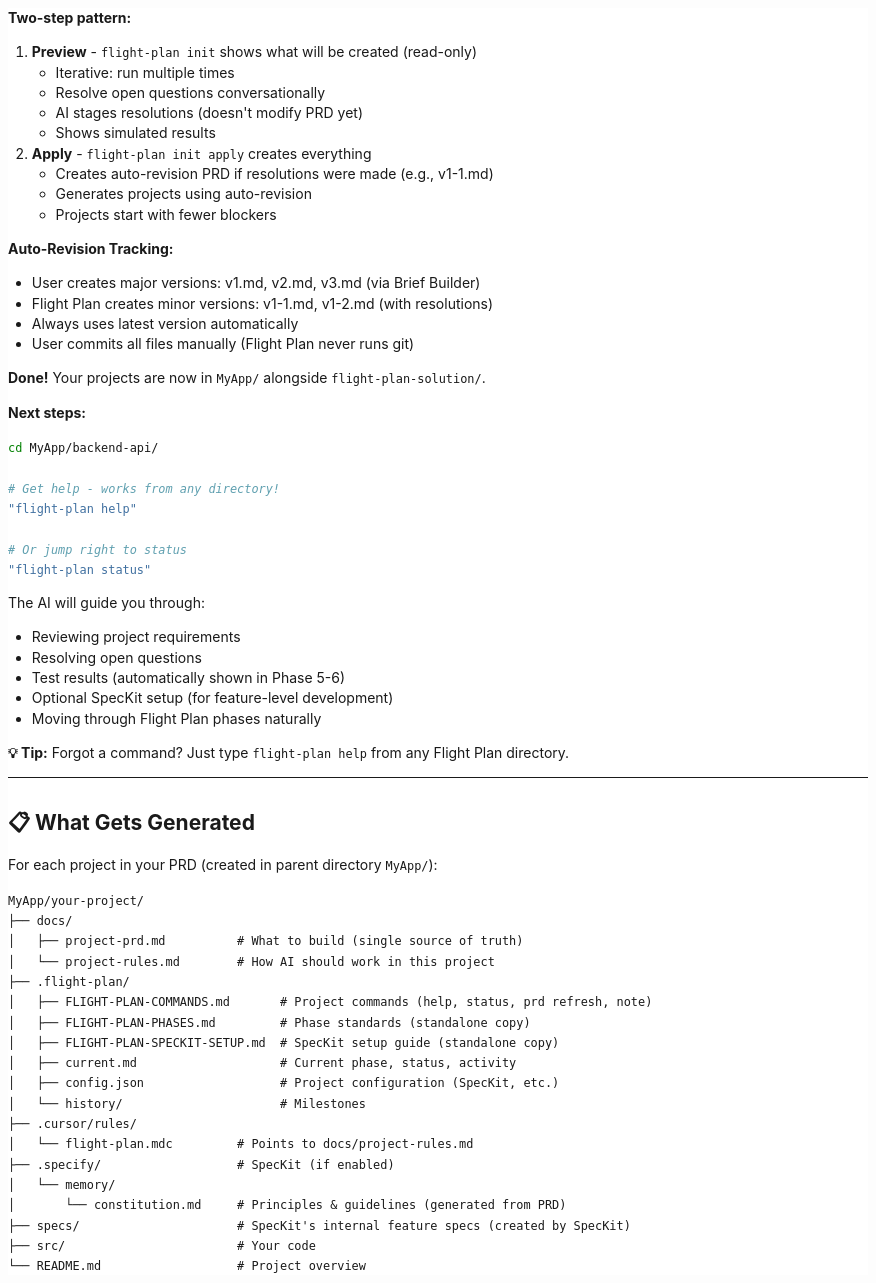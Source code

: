 **Two-step pattern:**
1. **Preview** - `flight-plan init` shows what will be created (read-only)
   - Iterative: run multiple times
   - Resolve open questions conversationally
   - AI stages resolutions (doesn't modify PRD yet)
   - Shows simulated results
2. **Apply** - `flight-plan init apply` creates everything
   - Creates auto-revision PRD if resolutions were made (e.g., v1-1.md)
   - Generates projects using auto-revision
   - Projects start with fewer blockers

**Auto-Revision Tracking:**
- User creates major versions: v1.md, v2.md, v3.md (via Brief Builder)
- Flight Plan creates minor versions: v1-1.md, v1-2.md (with resolutions)
- Always uses latest version automatically
- User commits all files manually (Flight Plan never runs git)

**Done!** Your projects are now in `MyApp/` alongside `flight-plan-solution/`.

**Next steps:**
```bash
cd MyApp/backend-api/

# Get help - works from any directory!
"flight-plan help"

# Or jump right to status
"flight-plan status"
```

The AI will guide you through:
- Reviewing project requirements
- Resolving open questions  
- Test results (automatically shown in Phase 5-6)
- Optional SpecKit setup (for feature-level development)
- Moving through Flight Plan phases naturally

**💡 Tip:** Forgot a command? Just type `flight-plan help` from any Flight Plan directory.

---

## 📋 What Gets Generated

For each project in your PRD (created in parent directory `MyApp/`):

```
MyApp/your-project/
├── docs/
│   ├── project-prd.md          # What to build (single source of truth)
│   └── project-rules.md        # How AI should work in this project
├── .flight-plan/
│   ├── FLIGHT-PLAN-COMMANDS.md       # Project commands (help, status, prd refresh, note)
│   ├── FLIGHT-PLAN-PHASES.md         # Phase standards (standalone copy)
│   ├── FLIGHT-PLAN-SPECKIT-SETUP.md  # SpecKit setup guide (standalone copy)
│   ├── current.md                    # Current phase, status, activity
│   ├── config.json                   # Project configuration (SpecKit, etc.)
│   └── history/                      # Milestones
├── .cursor/rules/
│   └── flight-plan.mdc         # Points to docs/project-rules.md
├── .specify/                   # SpecKit (if enabled)
│   └── memory/
│       └── constitution.md     # Principles & guidelines (generated from PRD)
├── specs/                      # SpecKit's internal feature specs (created by SpecKit)
├── src/                        # Your code
└── README.md                   # Project overview
```
